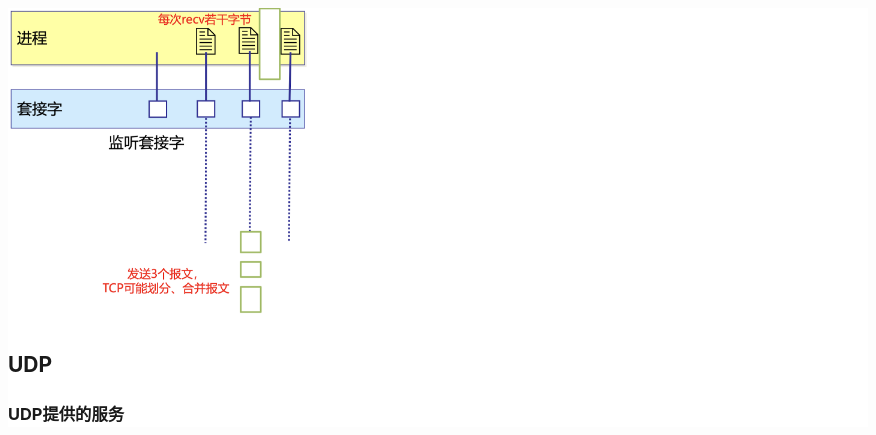 <img src="./3. 传输层.assets/CleanShot 2023-12-30 at 18.12.24@2x.png" alt="CleanShot 2023-12-30 at 18.12.24@2x" style="zoom:30%;" />



## UDP

### UDP提供的服务
